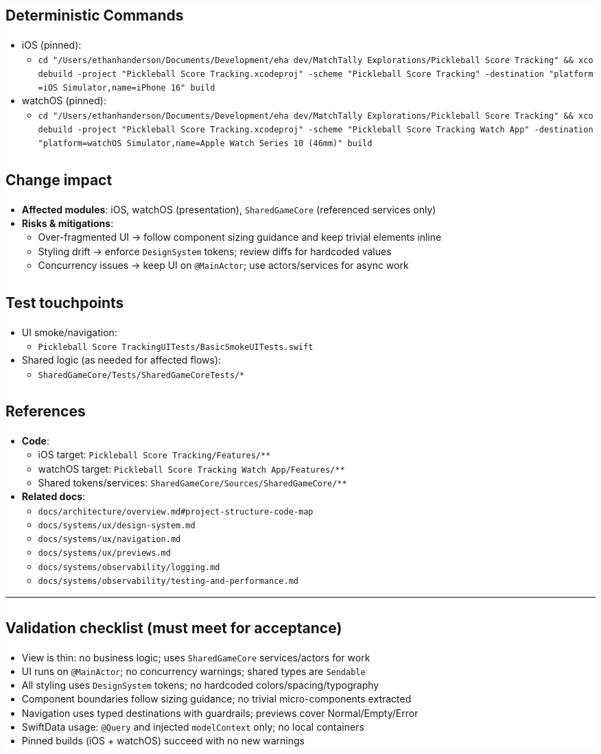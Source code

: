 ## Deterministic Commands

- iOS (pinned):
  - `cd "/Users/ethanhanderson/Documents/Development/eha dev/MatchTally Explorations/Pickleball Score Tracking" && xcodebuild -project "Pickleball Score Tracking.xcodeproj" -scheme "Pickleball Score Tracking" -destination "platform=iOS Simulator,name=iPhone 16" build`
- watchOS (pinned):
  - `cd "/Users/ethanhanderson/Documents/Development/eha dev/MatchTally Explorations/Pickleball Score Tracking" && xcodebuild -project "Pickleball Score Tracking.xcodeproj" -scheme "Pickleball Score Tracking Watch App" -destination "platform=watchOS Simulator,name=Apple Watch Series 10 (46mm)" build`

## Change impact

- **Affected modules**: iOS, watchOS (presentation), `SharedGameCore` (referenced services only)
- **Risks & mitigations**:
  - Over-fragmented UI → follow component sizing guidance and keep trivial elements inline
  - Styling drift → enforce `DesignSystem` tokens; review diffs for hardcoded values
  - Concurrency issues → keep UI on `@MainActor`; use actors/services for async work

## Test touchpoints

- UI smoke/navigation:
  - `Pickleball Score TrackingUITests/BasicSmokeUITests.swift`
- Shared logic (as needed for affected flows):
  - `SharedGameCore/Tests/SharedGameCoreTests/*`

## References

- **Code**:
  - iOS target: `Pickleball Score Tracking/Features/**`
  - watchOS target: `Pickleball Score Tracking Watch App/Features/**`
  - Shared tokens/services: `SharedGameCore/Sources/SharedGameCore/**`
- **Related docs**:
  - `docs/architecture/overview.md#project-structure-code-map`
  - `docs/systems/ux/design-system.md`
  - `docs/systems/ux/navigation.md`
  - `docs/systems/ux/previews.md`
  - `docs/systems/observability/logging.md`
  - `docs/systems/observability/testing-and-performance.md`

---

## Validation checklist (must meet for acceptance)

- View is thin: no business logic; uses `SharedGameCore` services/actors for work
- UI runs on `@MainActor`; no concurrency warnings; shared types are `Sendable`
- All styling uses `DesignSystem` tokens; no hardcoded colors/spacing/typography
- Component boundaries follow sizing guidance; no trivial micro-components extracted
- Navigation uses typed destinations with guardrails; previews cover Normal/Empty/Error
- SwiftData usage: `@Query` and injected `modelContext` only; no local containers
- Pinned builds (iOS + watchOS) succeed with no new warnings
